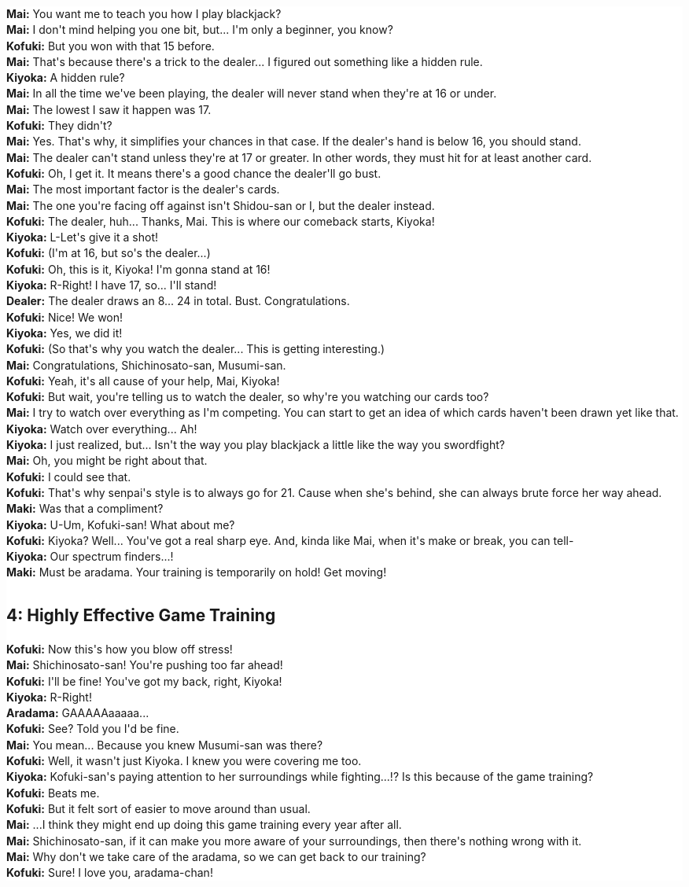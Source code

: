 **Mai:** You want me to teach you how I play blackjack?  
**Mai:** I don't mind helping you one bit, but\.\.\. I'm only a beginner, you know?  
**Kofuki:** But you won with that 15 before\.  
**Mai:** That's because there's a trick to the dealer\.\.\. I figured out something like a hidden rule\.  
**Kiyoka:** A hidden rule?  
**Mai:** In all the time we've been playing, the dealer will never stand when they're at 16 or under\.  
**Mai:** The lowest I saw it happen was 17\.  
**Kofuki:** They didn't?  
**Mai:** Yes\. That's why, it simplifies your chances in that case\. If the dealer's hand is below 16, you should stand\.  
**Mai:** The dealer can't stand unless they're at 17 or greater\. In other words, they must hit for at least another card\.  
**Kofuki:** Oh, I get it\. It means there's a good chance the dealer'll go bust\.  
**Mai:** The most important factor is the dealer's cards\.  
**Mai:** The one you're facing off against isn't Shidou-san or I, but the dealer instead\.  
**Kofuki:** The dealer, huh\.\.\. Thanks, Mai\. This is where our comeback starts, Kiyoka\!  
**Kiyoka:** L-Let's give it a shot\!  
**Kofuki:** (I'm at 16, but so's the dealer\.\.\.\)  
**Kofuki:** Oh, this is it, Kiyoka\! I'm gonna stand at 16\!  
**Kiyoka:** R-Right\! I have 17, so\.\.\. I'll stand\!  
**Dealer:** The dealer draws an 8\.\.\. 24 in total\. Bust\. Congratulations\.  
**Kofuki:** Nice\! We won\!  
**Kiyoka:** Yes, we did it\!  
**Kofuki:** (So that's why you watch the dealer\.\.\. This is getting interesting\.\)  
**Mai:** Congratulations, Shichinosato-san, Musumi-san\.  
**Kofuki:** Yeah, it's all cause of your help, Mai, Kiyoka\!  
**Kofuki:** But wait, you're telling us to watch the dealer, so why're you watching our cards too?  
**Mai:** I try to watch over everything as I'm competing\. You can start to get an idea of which cards haven't been drawn yet like that\.  
**Kiyoka:** Watch over everything\.\.\. Ah\!  
**Kiyoka:** I just realized, but\.\.\. Isn't the way you play blackjack a little like the way you swordfight?  
**Mai:** Oh, you might be right about that\.  
**Kofuki:** I could see that\.  
**Kofuki:** That's why senpai's style is to always go for 21\. Cause when she's behind, she can always brute force her way ahead\.  
**Maki:** Was that a compliment?  
**Kiyoka:** U-Um, Kofuki-san\! What about me?  
**Kofuki:** Kiyoka? Well\.\.\. You've got a real sharp eye\. And, kinda like Mai, when it's make or break, you can tell-  
**Kiyoka:** Our spectrum finders\.\.\.\!  
**Maki:** Must be aradama\. Your training is temporarily on hold\! Get moving\!  

## 4: Highly Effective Game Training
**Kofuki:** Now this's how you blow off stress\!  
**Mai:** Shichinosato-san\! You're pushing too far ahead\!  
**Kofuki:** I'll be fine\! You've got my back, right, Kiyoka\!  
**Kiyoka:** R-Right\!  
**Aradama:** GAAAAAaaaaa\.\.\.  
**Kofuki:** See? Told you I'd be fine\.  
**Mai:** You mean\.\.\. Because you knew Musumi-san was there?  
**Kofuki:** Well, it wasn't just Kiyoka\. I knew you were covering me too\.  
**Kiyoka:** Kofuki-san's paying attention to her surroundings while fighting\.\.\.\!? Is this because of the game training?  
**Kofuki:** Beats me\.  
**Kofuki:** But it felt sort of easier to move around than usual\.  
**Mai:** \.\.\.I think they might end up doing this game training every year after all\.  
**Mai:** Shichinosato-san, if it can make you more aware of your surroundings, then there's nothing wrong with it\.  
**Mai:** Why don't we take care of the aradama, so we can get back to our training?  
**Kofuki:** Sure\! I love you, aradama-chan\!  